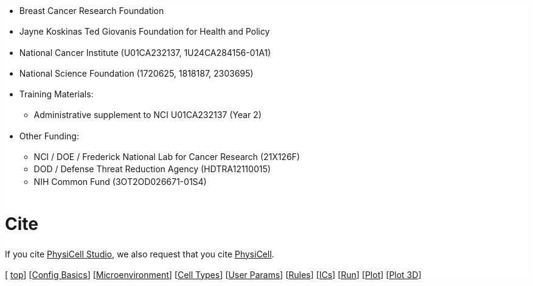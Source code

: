   * Breast Cancer Research Foundation ​
  * Jayne Koskinas Ted Giovanis Foundation for Health and Policy ​
  * National Cancer Institute (U01CA232137, 1U24CA284156-01A1)​
  * National Science Foundation (1720625, 1818187, 2303695)​

* Training Materials:​
  * Administrative supplement to NCI U01CA232137 (Year 2)​

* Other Funding: ​
  * NCI / DOE / Frederick National Lab for Cancer Research (21X126F)​
  * DOD / Defense Threat Reduction Agency (HDTRA12110015)​
  * NIH Common Fund (3OT2OD026671-01S4)

# Cite

If you cite [PhysiCell Studio](https://doi.org/10.46471/gigabyte.128), we also request that you cite [PhysiCell](https://doi.org/10.1371/journal.pcbi.1005991).

[ [top](#physicell-studio-user-guide)] [[Config Basics](#config-basics)] [[Microenvironment](#microenvironment)] [[Cell Types](#cell-types)] [[User Params](#user-params)] [[Rules](#rules)] [[ICs](#ics-initial-conditions)] [[Run](#run)] [[Plot](#plot)] [[Plot 3D](#plot-3d)]
